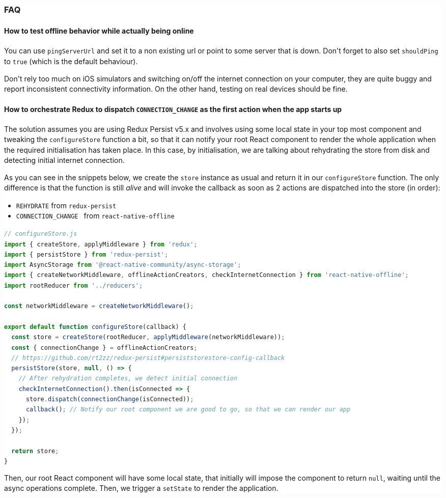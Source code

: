 ### FAQ

#### How to test offline behavior while actually being online
You can use `pingServerUrl` and set it to a non existing url or point to some server that is down. Don't forget to also set `shouldPing` to `true` (which is the default behaviour).

Don't rely too much on iOS simulators and switching on/off the internet connection on your computer, they are quite buggy and report inconsistent connectivity information. On the other hand, testing on real devices should be fine.

#### How to orchestrate Redux to dispatch `CONNECTION_CHANGE` as the first action when the app starts up
The solution assumes you are using Redux Persist v5.x and involves using some local state in your top most component and tweaking the `configureStore` function a bit, so that it can notify your root React component to render the whole application when the required initialisation has taken place. In this case, by initialisation, we are talking about rehydrating the store from disk and detecting initial internet connection.

As you can see in the snippets below, we create the `store` instance as usual and return it in our `configureStore` function. The only difference is that the function is still _alive_ and will invoke the callback as soon as 2 actions are dispatched into the store (in order):
- `REHYDRATE` from `redux-persist`
- `CONNECTION_CHANGE ` from `react-native-offline`

```js
// configureStore.js
import { createStore, applyMiddleware } from 'redux';
import { persistStore } from 'redux-persist';
import AsyncStorage from '@react-native-community/async-storage';
import { createNetworkMiddleware, offlineActionCreators, checkInternetConnection } from 'react-native-offline';
import rootReducer from '../reducers';

const networkMiddleware = createNetworkMiddleware();

export default function configureStore(callback) {
  const store = createStore(rootReducer, applyMiddleware(networkMiddleware));
  const { connectionChange } = offlineActionCreators;
  // https://github.com/rt2zz/redux-persist#persiststorestore-config-callback
  persistStore(store, null, () => {
    // After rehydration completes, we detect initial connection
    checkInternetConnection().then(isConnected => {
      store.dispatch(connectionChange(isConnected));
      callback(); // Notify our root component we are good to go, so that we can render our app
    });
  });

  return store;
}
```

Then, our root React component will have some local state, that initially will impose the component to return `null`, waiting until the async operations complete. Then, we trigger a `setState` to render the application.
